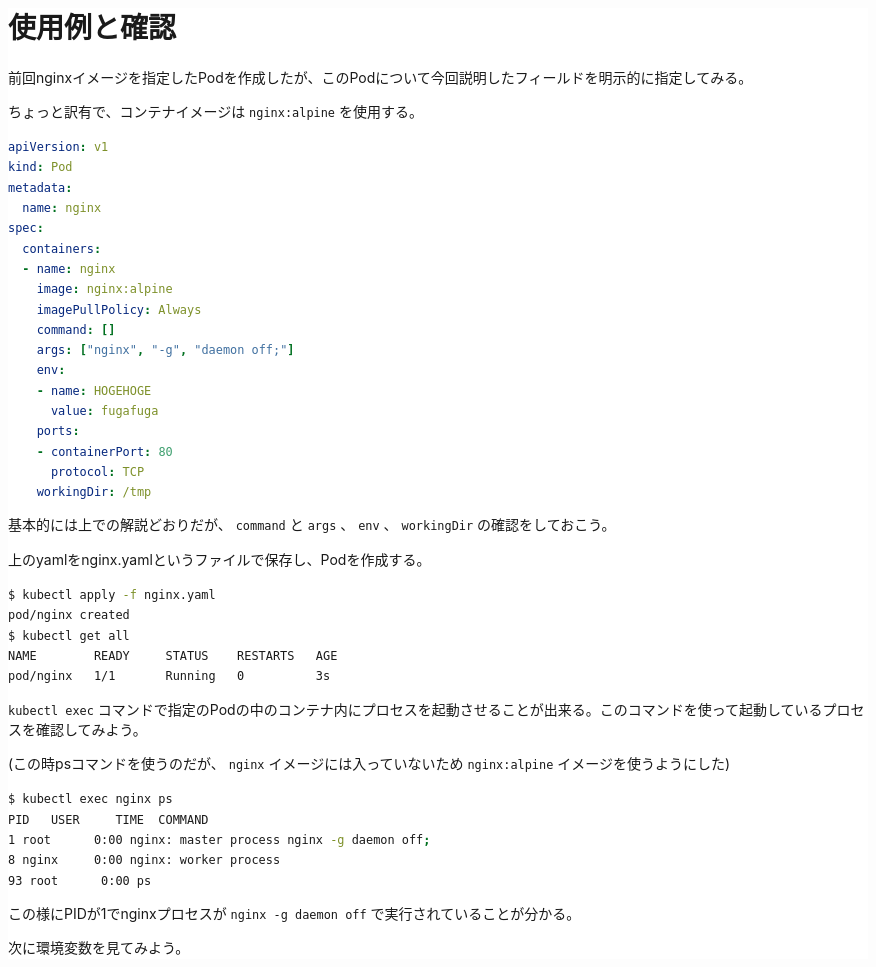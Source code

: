 
# 使用例と確認

前回nginxイメージを指定したPodを作成したが、このPodについて今回説明したフィールドを明示的に指定してみる。

ちょっと訳有で、コンテナイメージは `nginx:alpine` を使用する。

```yaml
apiVersion: v1
kind: Pod
metadata:
  name: nginx
spec:
  containers:
  - name: nginx
    image: nginx:alpine
    imagePullPolicy: Always
    command: []
    args: ["nginx", "-g", "daemon off;"]
    env:
    - name: HOGEHOGE
      value: fugafuga
    ports:
    - containerPort: 80
      protocol: TCP
    workingDir: /tmp
```

基本的には上での解説どおりだが、 `command` と `args` 、 `env` 、 `workingDir` の確認をしておこう。

上のyamlをnginx.yamlというファイルで保存し、Podを作成する。


```sh
$ kubectl apply -f nginx.yaml
pod/nginx created
$ kubectl get all
NAME        READY     STATUS    RESTARTS   AGE
pod/nginx   1/1       Running   0          3s
```

`kubectl exec` コマンドで指定のPodの中のコンテナ内にプロセスを起動させることが出来る。このコマンドを使って起動しているプロセスを確認してみよう。

(この時psコマンドを使うのだが、 `nginx` イメージには入っていないため `nginx:alpine` イメージを使うようにした)

```sh
$ kubectl exec nginx ps
PID   USER     TIME  COMMAND
1 root      0:00 nginx: master process nginx -g daemon off;
8 nginx     0:00 nginx: worker process
93 root      0:00 ps
```

この様にPIDが1でnginxプロセスが `nginx -g daemon off` で実行されていることが分かる。

次に環境変数を見てみよう。
